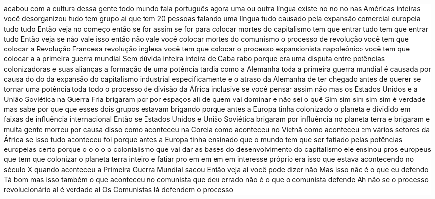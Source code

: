acabou com a cultura dessa gente todo
mundo fala português agora uma ou outra
língua existe no no no nas Américas
inteiras você desorganizou tudo tem
grupo aí que tem 20 pessoas falando uma
língua tudo causado pela expansão
comercial europeia tudo tudo Então veja
no começo então se for assim se for para
colocar mortes do capitalismo tem que
entrar
tudo tem que entrar tudo Então veja se
não vale isso então não vale você
colocar mortes do comunismo o processo
de revolução você tem que colocar a
Revolução Francesa revolução inglesa
você tem que colocar o processo
expansionista
napoleônico você tem que colocar a a
primeira guerra mundial Sem dúvida
inteira inteira de Caba rabo porque era
uma disputa entre potências
colonizadoras e suas alianças a formação
de uma potência tardia como a Alemanha
toda a primeira guerra mundial é causada
por causa do do da expansão do
capitalismo industrial especificamente e
o atraso da Alemanha de ter chegado
antes de querer se tornar uma potência
toda todo o processo de divisão da
África inclusive se você pensar assim
não mas os Estados Unidos e a União
Soviética na Guerra Fria brigaram por
por espaços ali de quem vai dominar e
não sei o quê Sim sim sim sim sim é
verdade mas sabe por que que esses dois
grupos estavam brigando porque antes a
Europa tinha colonizado o planeta e
dividido em faixas de influência
internacional Então se Estados Unidos e
União Soviética brigaram por influência
no planeta terra e brigaram e muita
gente morreu por causa disso como
aconteceu na Coreia como aconteceu no
Vietnã como aconteceu em vários setores
da África se isso tudo aconteceu foi
porque antes a Europa tinha ensinado que
o mundo tem que ser fatiado pelas
potências europeias certo porque o o o o
o colonialismo que vai dar as bases do
desenvolvimento do
capitalismo ele ensinou pros europeus
que tem que colonizar o planeta terra
inteiro e fatiar pro em em em em
interesse próprio era isso que estava
acontecendo no século X quando aconteceu
a Primeira Guerra
Mundial
sacou Então veja aí você pode dizer não
Mas isso não é o que eu defendo Tá bom
mas isso também o que aconteceu no
comunista que deu errado não é o que o
comunista defende Ah não se o processo
revolucionário aí é verdade aí Os
Comunistas lá defendem o processo